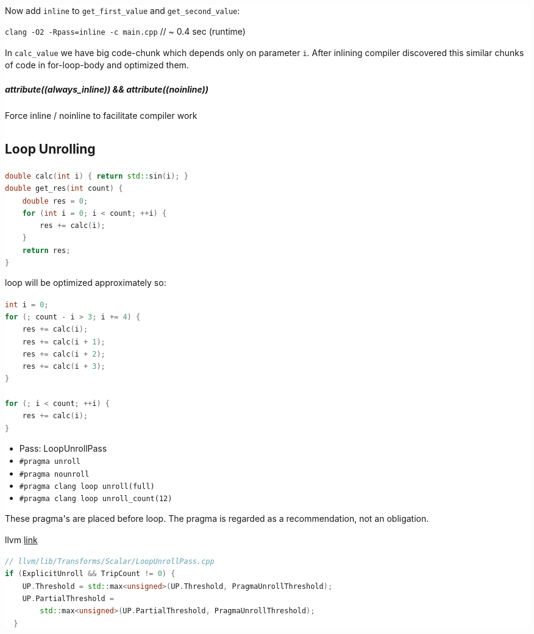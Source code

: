 Now add `inline` to `get_first_value` and `get_second_value`:

`clang -O2 -Rpass=inline -c main.cpp`  // ~ 0.4 sec (runtime)

In `calc_value` we have big code-chunk which depends only on parameter `i`.
After inlining compiler discovered this similar chunks of code in for-loop-body and optimized them.

##### __attribute__((always_inline)) && __attribute__((noinline))

Force inline / noinline to facilitate compiler work

## Loop Unrolling

```c++
double calc(int i) { return std::sin(i); }
double get_res(int count) {
    double res = 0;
    for (int i = 0; i < count; ++i) {
        res += calc(i);
    }
    return res;
}
```

loop will be optimized approximately so:

```c++
int i = 0;
for (; count - i > 3; i += 4) {
    res += calc(i);
    res += calc(i + 1);
    res += calc(i + 2);
    res += calc(i + 3);
}

for (; i < count; ++i) {
    res += calc(i);
}
```

- Pass: LoopUnrollPass
- `#pragma unroll`
- `#pragma nounroll`
- `#pragma clang loop unroll(full)`
- `#pragma clang loop unroll_count(12)`

These pragma's are placed before loop. The pragma is regarded as a recommendation, not an obligation.

llvm [link](https://github.com/llvm/llvm-project/blob/c6a56c9a506e09e03fe4dcf1128799cbfbb6989e/llvm/lib/Transforms/Scalar/LoopUnrollPass.cpp#L778)

```c++
// llvm/lib/Transforms/Scalar/LoopUnrollPass.cpp
if (ExplicitUnroll && TripCount != 0) {
    UP.Threshold = std::max<unsigned>(UP.Threshold, PragmaUnrollThreshold);
    UP.PartialThreshold =
        std::max<unsigned>(UP.PartialThreshold, PragmaUnrollThreshold);
  }
```
